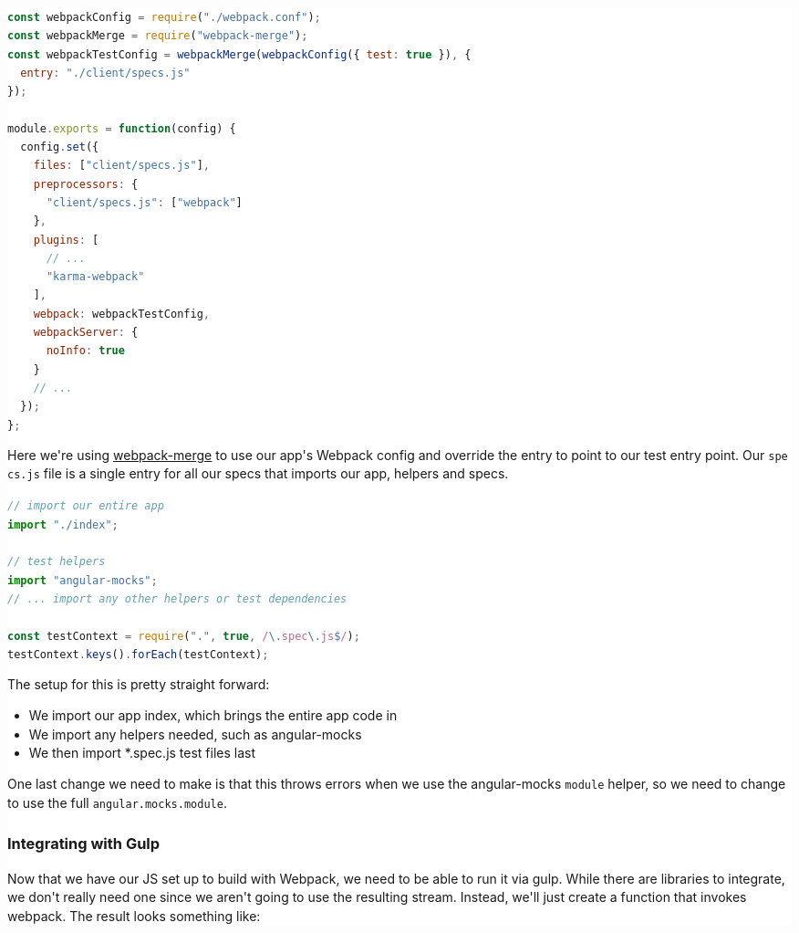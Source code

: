 ```js
const webpackConfig = require("./webpack.conf");
const webpackMerge = require("webpack-merge");
const webpackTestConfig = webpackMerge(webpackConfig({ test: true }), {
  entry: "./client/specs.js"
});

module.exports = function(config) {
  config.set({
    files: ["client/specs.js"],
    preprocessors: {
      "client/specs.js": ["webpack"]
    },
    plugins: [
      // ...
      "karma-webpack"
    ],
    webpack: webpackTestConfig,
    webpackServer: {
      noInfo: true
    }
    // ...
  });
};
```

Here we're using [webpack-merge](https://github.com/survivejs/webpack-merge) to use our app's Webpack config and override the entry to point to our test entry point. Our `specs.js` file is a single entry for all our specs that imports our app, helpers and specs.

```js
// import our entire app
import "./index";

// test helpers
import "angular-mocks";
// ... import any other helpers or test dependencies

const testContext = require(".", true, /\.spec\.js$/);
testContext.keys().forEach(testContext);
```

The setup for this is pretty straight forward:

* We import our app index, which brings the entire app code in
* We import any helpers needed, such as angular-mocks
* We then import \*.spec.js test files last

One last change we need to make is that this throws errors when we use the angular-mocks `module` helper, so we need to change to use the full `angular.mocks.module`.

### Integrating with Gulp

Now that we have our JS set up to build with Webpack, we need to be able to run it via gulp. While there are libraries to integrate, we don't really need one since we aren't going to use the resulting stream. Instead, we'll just create a function that invokes webpack. The result looks something like:
